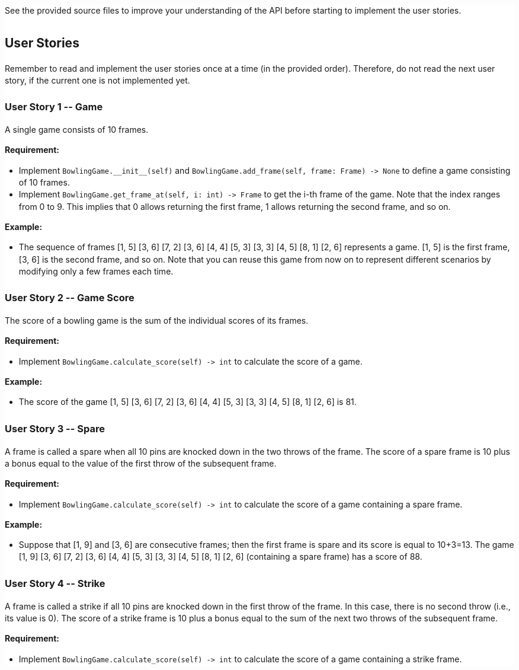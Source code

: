 See the provided source files to improve your understanding of the API before starting to implement the user stories. 

## User Stories
Remember to read and implement the user stories once at a time (in the provided order). Therefore, do not read the next user story, if the current one is not implemented yet.

### User Story 1 -- Game
A single game consists of 10 frames.

**Requirement:**
* Implement `BowlingGame.__init__(self)` and `BowlingGame.add_frame(self, frame: Frame) -> None` to define a game consisting of 10 frames.
* Implement `BowlingGame.get_frame_at(self, i: int) -> Frame` to get the i-th frame of the game. Note that the index ranges from 0 to 9. This implies that 0 allows returning the first frame, 1 allows returning the second frame, and so on.
 
**Example:** 
* The sequence of frames [1, 5] [3, 6] [7, 2] [3, 6] [4, 4] [5, 3] [3, 3] [4, 5] [8, 1] [2, 6] represents a game. [1, 5] is the first frame, [3, 6] is the second frame, and so on. Note that you can reuse this game from now on to represent different scenarios by modifying only a few frames each time.

### User Story 2 -- Game Score
The score of a bowling game is the sum of the individual scores of its frames.

**Requirement:** 
* Implement `BowlingGame.calculate_score(self) -> int` to calculate the score of a game.
 
**Example:** 
* The score of the game [1, 5] [3, 6] [7, 2] [3, 6] [4, 4] [5, 3] [3, 3] [4, 5] [8, 1] [2, 6] is 81.

### User Story 3 -- Spare
A frame is called a spare when all 10 pins are knocked down in the two throws of the frame. The score of a spare frame is 10 plus a bonus equal to the value of the first throw of the subsequent frame.
 
**Requirement:**
* Implement `BowlingGame.calculate_score(self) -> int` to calculate the score of a game containing a spare frame.
 
**Example:** 
* Suppose that [1, 9] and [3, 6] are consecutive frames; then the first frame is spare and its score is equal to 10+3=13. The game [1, 9] [3, 6] [7, 2] [3, 6] [4, 4] [5, 3] [3, 3] [4, 5] [8, 1] [2, 6] (containing a spare frame) has a score of 88.

### User Story 4 -- Strike
A frame is called a strike if all 10 pins are knocked down in the first throw of the frame. In this case, there is no second throw (i.e., its value is 0). The score of a strike frame is 10 plus a bonus equal to the sum of the next two throws of the subsequent frame.

**Requirement:**
* Implement `BowlingGame.calculate_score(self) -> int` to calculate the score of a game containing a strike frame.
